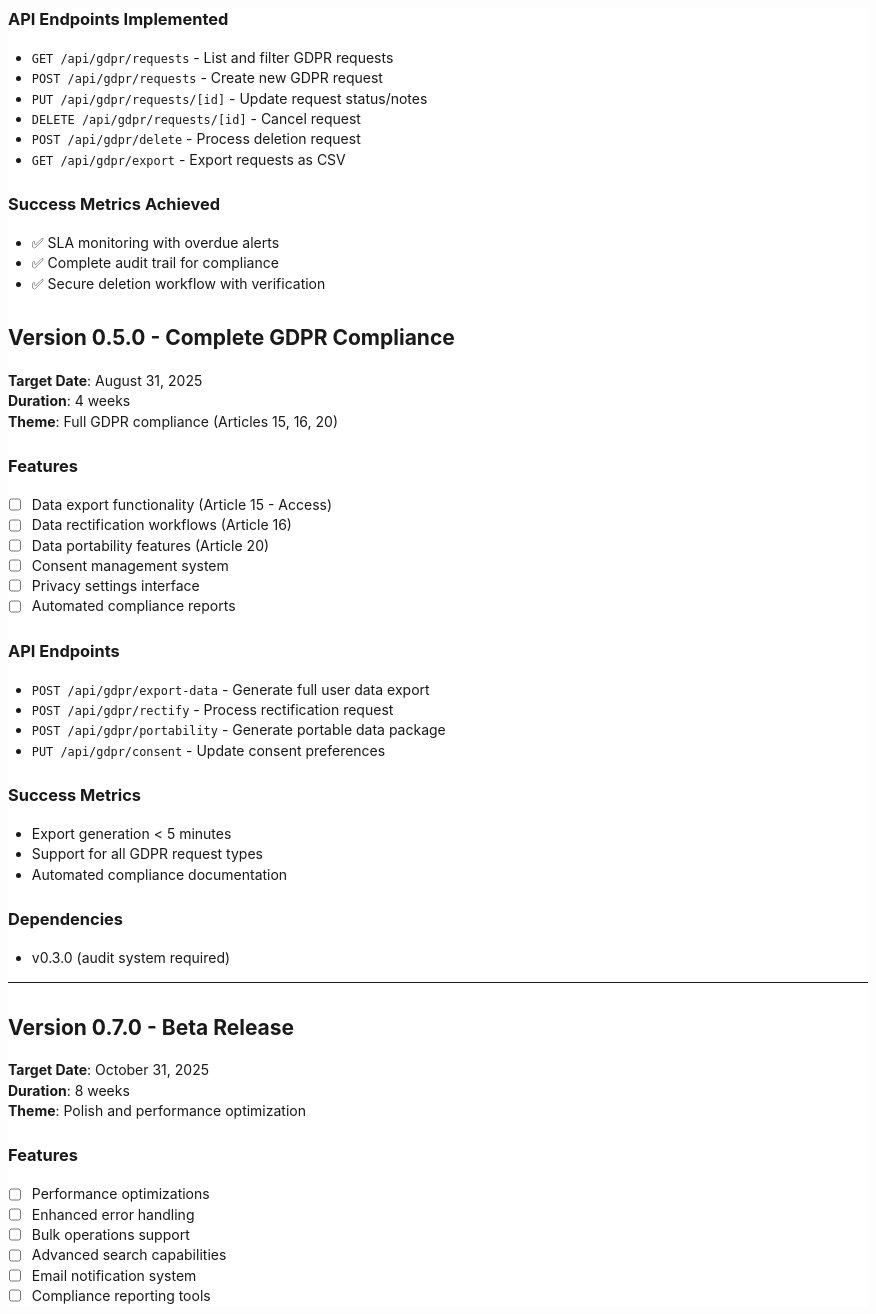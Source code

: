### API Endpoints Implemented
- `GET /api/gdpr/requests` - List and filter GDPR requests
- `POST /api/gdpr/requests` - Create new GDPR request
- `PUT /api/gdpr/requests/[id]` - Update request status/notes
- `DELETE /api/gdpr/requests/[id]` - Cancel request
- `POST /api/gdpr/delete` - Process deletion request
- `GET /api/gdpr/export` - Export requests as CSV

### Success Metrics Achieved
- ✅ SLA monitoring with overdue alerts
- ✅ Complete audit trail for compliance
- ✅ Secure deletion workflow with verification

## Version 0.5.0 - Complete GDPR Compliance
**Target Date**: August 31, 2025  
**Duration**: 4 weeks  
**Theme**: Full GDPR compliance (Articles 15, 16, 20)

### Features
- [ ] Data export functionality (Article 15 - Access)
- [ ] Data rectification workflows (Article 16)
- [ ] Data portability features (Article 20)
- [ ] Consent management system
- [ ] Privacy settings interface
- [ ] Automated compliance reports

### API Endpoints
- `POST /api/gdpr/export-data` - Generate full user data export
- `POST /api/gdpr/rectify` - Process rectification request
- `POST /api/gdpr/portability` - Generate portable data package
- `PUT /api/gdpr/consent` - Update consent preferences

### Success Metrics
- Export generation < 5 minutes
- Support for all GDPR request types
- Automated compliance documentation

### Dependencies
- v0.3.0 (audit system required)

---

## Version 0.7.0 - Beta Release
**Target Date**: October 31, 2025  
**Duration**: 8 weeks  
**Theme**: Polish and performance optimization

### Features
- [ ] Performance optimizations
- [ ] Enhanced error handling
- [ ] Bulk operations support
- [ ] Advanced search capabilities
- [ ] Email notification system
- [ ] Compliance reporting tools
